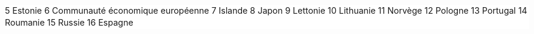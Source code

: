 <tr>
<td>5</td>
<td>Estonie</td>
</tr>
<tr>
<td>6</td>
<td>Communauté économique européenne</td>
</tr>
<tr>
<td>7</td>
<td>Islande</td>
</tr>
<tr>
<td>8</td>
<td>Japon</td>
</tr>
<tr>
<td>9</td>
<td>Lettonie</td>
</tr>
<tr>
<td>10</td>
<td>Lithuanie</td>
</tr>
<tr>
<td>11</td>
<td>Norvège</td>
</tr>
<tr>
<td>12</td>
<td>Pologne</td>
</tr>
<tr>
<td>13</td>
<td>Portugal</td>
</tr>
<tr>
<td>14</td>
<td>Roumanie</td>
</tr>
<tr>
<td>15</td>
<td>Russie</td>
</tr>
<tr>
<td>16</td>
<td>Espagne</td>
</tr>
</table>


